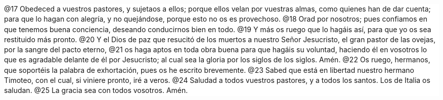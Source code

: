 @17 Obedeced a vuestros pastores, y sujetaos a ellos; porque ellos velan por vuestras almas, como quienes han de dar cuenta; para que lo hagan con alegría, y no quejándose, porque esto no os es provechoso.
@18 Orad por nosotros; pues confiamos en que tenemos buena conciencia, deseando conducirnos bien en todo.
@19 Y más os ruego que lo hagáis así, para que yo os sea restituido más pronto.
@20 Y el Dios de paz que resucitó de los muertos a nuestro Señor Jesucristo, el gran pastor de las ovejas, por la sangre del pacto eterno,
@21 os haga aptos en toda obra buena para que hagáis su voluntad, haciendo él en vosotros lo que es agradable delante de él por Jesucristo; al cual sea la gloria por los siglos de los siglos. Amén. 
@22 Os ruego, hermanos, que soportéis la palabra de exhortación, pues os he escrito brevemente.
@23 Sabed que está en libertad nuestro hermano Timoteo, con el cual, si viniere pronto, iré a veros.
@24 Saludad a todos vuestros pastores, y a todos los santos. Los de Italia os saludan.
@25 La gracia sea con todos vosotros. Amén. 